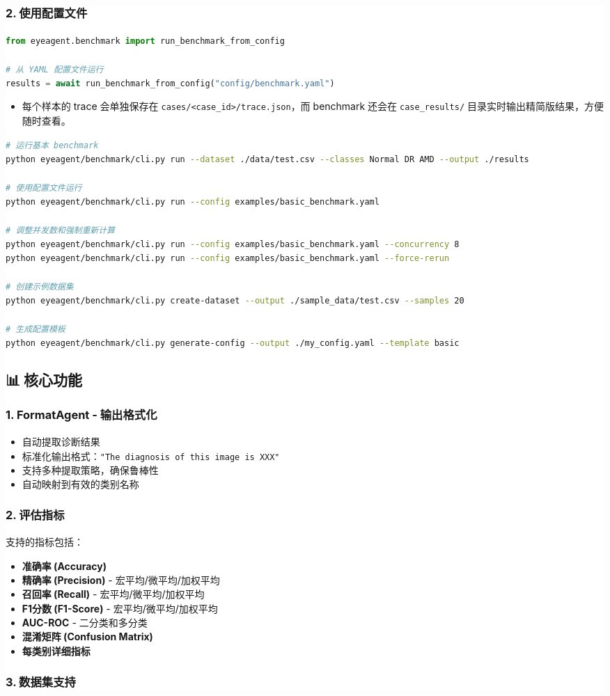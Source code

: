 ### 2. 使用配置文件

```python
from eyeagent.benchmark import run_benchmark_from_config

# 从 YAML 配置文件运行
results = await run_benchmark_from_config("config/benchmark.yaml")
```

- 每个样本的 trace 会单独保存在 `cases/<case_id>/trace.json`，而 benchmark 还会在 `case_results/` 目录实时输出精简版结果，方便随时查看。

```bash
# 运行基本 benchmark
python eyeagent/benchmark/cli.py run --dataset ./data/test.csv --classes Normal DR AMD --output ./results

# 使用配置文件运行
python eyeagent/benchmark/cli.py run --config examples/basic_benchmark.yaml

# 调整并发数和强制重新计算
python eyeagent/benchmark/cli.py run --config examples/basic_benchmark.yaml --concurrency 8
python eyeagent/benchmark/cli.py run --config examples/basic_benchmark.yaml --force-rerun

# 创建示例数据集
python eyeagent/benchmark/cli.py create-dataset --output ./sample_data/test.csv --samples 20

# 生成配置模板
python eyeagent/benchmark/cli.py generate-config --output ./my_config.yaml --template basic
```

## 📊 核心功能

### 1. FormatAgent - 输出格式化

- 自动提取诊断结果
- 标准化输出格式：`"The diagnosis of this image is XXX"`
- 支持多种提取策略，确保鲁棒性
- 自动映射到有效的类别名称

### 2. 评估指标

支持的指标包括：
- **准确率 (Accuracy)**
- **精确率 (Precision)** - 宏平均/微平均/加权平均
- **召回率 (Recall)** - 宏平均/微平均/加权平均  
- **F1分数 (F1-Score)** - 宏平均/微平均/加权平均
- **AUC-ROC** - 二分类和多分类
- **混淆矩阵 (Confusion Matrix)**
- **每类别详细指标**

### 3. 数据集支持

